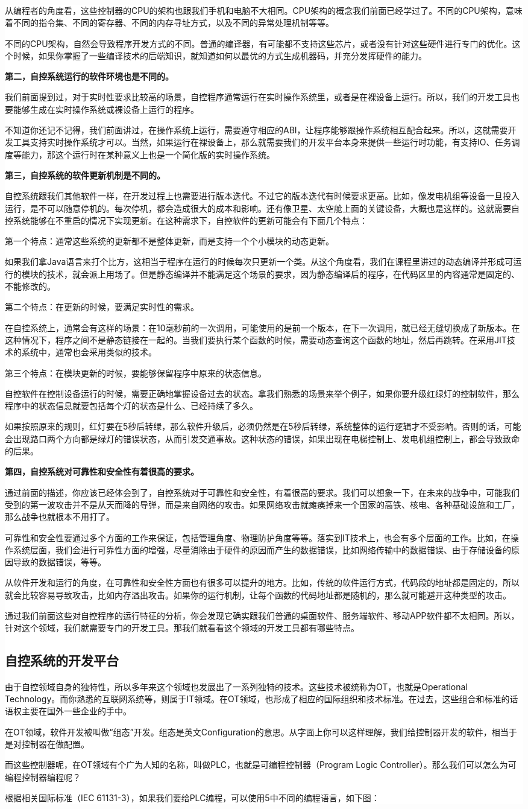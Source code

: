 从编程者的角度看，这些控制器的CPU的架构也跟我们手机和电脑不大相同。CPU架构的概念我们前面已经学过了。不同的CPU架构，意味着不同的指令集、不同的寄存器、不同的内存寻址方式，以及不同的异常处理机制等等。

不同的CPU架构，自然会导致程序开发方式的不同。普通的编译器，有可能都不支持这些芯片，或者没有针对这些硬件进行专门的优化。这个时候，如果你掌握了一些编译技术的后端知识，就知道如何以最优的方式生成机器码，并充分发挥硬件的能力。

**第二，自控系统运行的软件环境也是不同的。**

我们前面提到过，对于实时性要求比较高的场景，自控程序通常运行在实时操作系统里，或者是在裸设备上运行。所以，我们的开发工具也要能够生成在实时操作系统或裸设备上运行的程序。

不知道你还记不记得，我们前面讲过，在操作系统上运行，需要遵守相应的ABI，让程序能够跟操作系统相互配合起来。所以，这就需要开发工具支持实时操作系统才可以。当然，如果运行在裸设备上，那么就需要我们的开发平台本身来提供一些运行时功能，有支持IO、任务调度等能力，那这个运行时在某种意义上也是一个简化版的实时操作系统。

**第三，自控系统的软件更新机制是不同的。**

自控系统跟我们其他软件一样，在开发过程上也需要进行版本迭代。不过它的版本迭代有时候要求更高。比如，像发电机组等设备一旦投入运行，是不可以随意停机的。每次停机，都会造成很大的成本和影响。还有像卫星、太空舱上面的关键设备，大概也是这样的。这就需要自控系统能够在不重启的情况下实现更新。在这种需求下，自控软件的更新可能会有下面几个特点：

第一个特点：通常这些系统的更新都不是整体更新，而是支持一个个小模块的动态更新。

如果我们拿Java语言来打个比方，这相当于程序在运行的时候每次只更新一个类。从这个角度看，我们在课程里讲过的动态编译并形成可运行的模块的技术，就会派上用场了。但是静态编译并不能满足这个场景的要求，因为静态编译后的程序，在代码区里的内容通常是固定的、不能修改的。

第二个特点：在更新的时候，要满足实时性的需求。

在自控系统上，通常会有这样的场景：在10毫秒前的一次调用，可能使用的是前一个版本，在下一次调用，就已经无缝切换成了新版本。在这种情况下，程序之间不是静态链接在一起的。当我们要执行某个函数的时候，需要动态查询这个函数的地址，然后再跳转。在采用JIT技术的系统中，通常也会采用类似的技术。

第三个特点：在模块更新的时候，要能够保留程序中原来的状态信息。

自控软件在控制设备运行的时候，需要正确地掌握设备过去的状态。拿我们熟悉的场景来举个例子，如果你要升级红绿灯的控制软件，那么程序中的状态信息就要包括每个灯的状态是什么、已经持续了多久。

如果按照原来的规则，红灯要在5秒后转绿，那么软件升级后，必须仍然是在5秒后转绿，系统整体的运行逻辑才不受影响。否则的话，可能会出现路口两个方向都是绿灯的错误状态，从而引发交通事故。这种状态的错误，如果出现在电梯控制上、发电机组控制上，都会导致致命的后果。

**第四，自控系统对可靠性和安全性有着很高的要求。**

通过前面的描述，你应该已经体会到了，自控系统对于可靠性和安全性，有着很高的要求。我们可以想象一下，在未来的战争中，可能我们受到的第一波攻击并不是从天而降的导弹，而是来自网络的攻击。如果网络攻击就瘫痪掉来一个国家的高铁、核电、各种基础设施和工厂，那么战争也就根本不用打了。

可靠性和安全性要通过多个方面的工作来保证，包括管理角度、物理防护角度等等。落实到IT技术上，也会有多个层面的工作。比如，在操作系统层面，我们会进行可靠性方面的增强，尽量消除由于硬件的原因而产生的数据错误，比如网络传输中的数据错误、由于存储设备的原因导致的数据错误，等等。

从软件开发和运行的角度，在可靠性和安全性方面也有很多可以提升的地方。比如，传统的软件运行方式，代码段的地址都是固定的，所以就会比较容易导致攻击，比如内存溢出攻击。如果你的运行机制，让每个函数的代码地址都是随机的，那么就可能避开这种类型的攻击。

通过我们前面这些对自控程序的运行特征的分析，你会发现它确实跟我们普通的桌面软件、服务端软件、移动APP软件都不太相同。所以，针对这个领域，我们就需要专门的开发工具。那我们就看看这个领域的开发工具都有哪些特点。

## 自控系统的开发平台

由于自控领域自身的独特性，所以多年来这个领域也发展出了一系列独特的技术。这些技术被统称为OT，也就是Operational Technology。而你熟悉的互联网系统等，则属于IT领域。在OT领域，也形成了相应的国际组织和技术标准。在过去，这些组合和标准的话语权主要在国外一些企业的手中。

在OT领域，软件开发被叫做“组态”开发。组态是英文Configuration的意思。从字面上你可以这样理解，我们给控制器开发的软件，相当于是对控制器在做配置。

而这些控制器呢，在OT领域有个广为人知的名称，叫做PLC，也就是可编程控制器（Program Logic Controller）。那么我们可以怎么为可编程控制器编程呢？

根据相关国际标准（IEC 61131-3），如果我们要给PLC编程，可以使用5中不同的编程语言，如下图：
